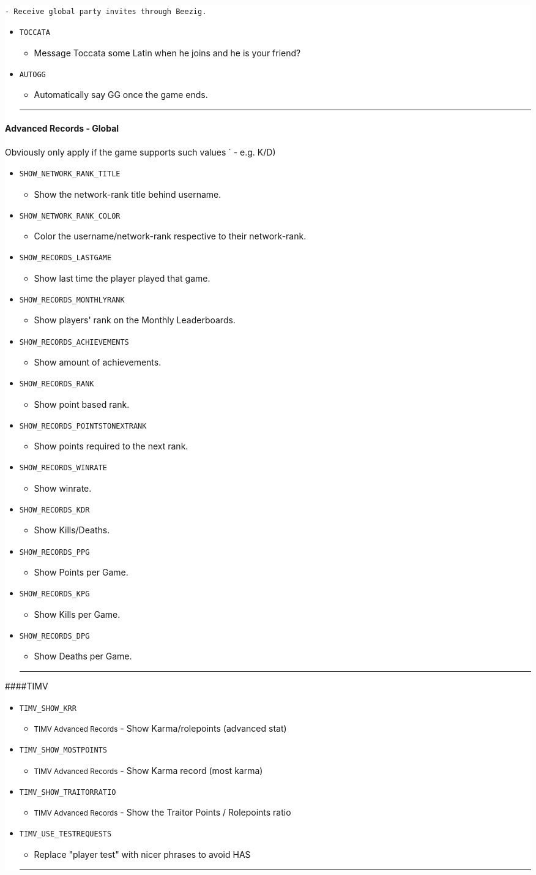     - Receive global party invites through Beezig.
- `TOCCATA`
    - Message Toccata some Latin when he joins and he is your friend?
- `AUTOGG`
    - Automatically say GG once the game ends.


    ****

#### Advanced Records - Global
Obviously only apply if the game supports such values `
    - e.g. K/D)

- `SHOW_NETWORK_RANK_TITLE`
    - Show the network-rank title behind username.
- `SHOW_NETWORK_RANK_COLOR`
    - Color the username/network-rank respective to their network-rank.
- `SHOW_RECORDS_LASTGAME`
    - Show last time the player played that game.
- `SHOW_RECORDS_MONTHLYRANK`
    - Show players' rank on the Monthly Leaderboards.
- `SHOW_RECORDS_ACHIEVEMENTS`
    - Show amount of achievements.
- `SHOW_RECORDS_RANK`
    - Show point based rank.
- `SHOW_RECORDS_POINTSTONEXTRANK`
    - Show points required to the next rank.
- `SHOW_RECORDS_WINRATE`
    - Show winrate.
- `SHOW_RECORDS_KDR`
    - Show Kills/Deaths.
- `SHOW_RECORDS_PPG`
    - Show Points per Game.
- `SHOW_RECORDS_KPG`
    - Show Kills per Game.
- `SHOW_RECORDS_DPG`
    - Show Deaths per Game.


    ****

####TIMV

- `TIMV_SHOW_KRR`
    - <small>TIMV Advanced Records</small> - Show Karma/rolepoints (advanced stat)
- `TIMV_SHOW_MOSTPOINTS`
    - <small>TIMV Advanced Records</small> - Show Karma record (most karma)
- `TIMV_SHOW_TRAITORRATIO`
    - <small>TIMV Advanced Records</small> - Show the Traitor Points / Rolepoints ratio
- `TIMV_USE_TESTREQUESTS`
    - Replace "player test" with nicer phrases to avoid HAS


    ****
